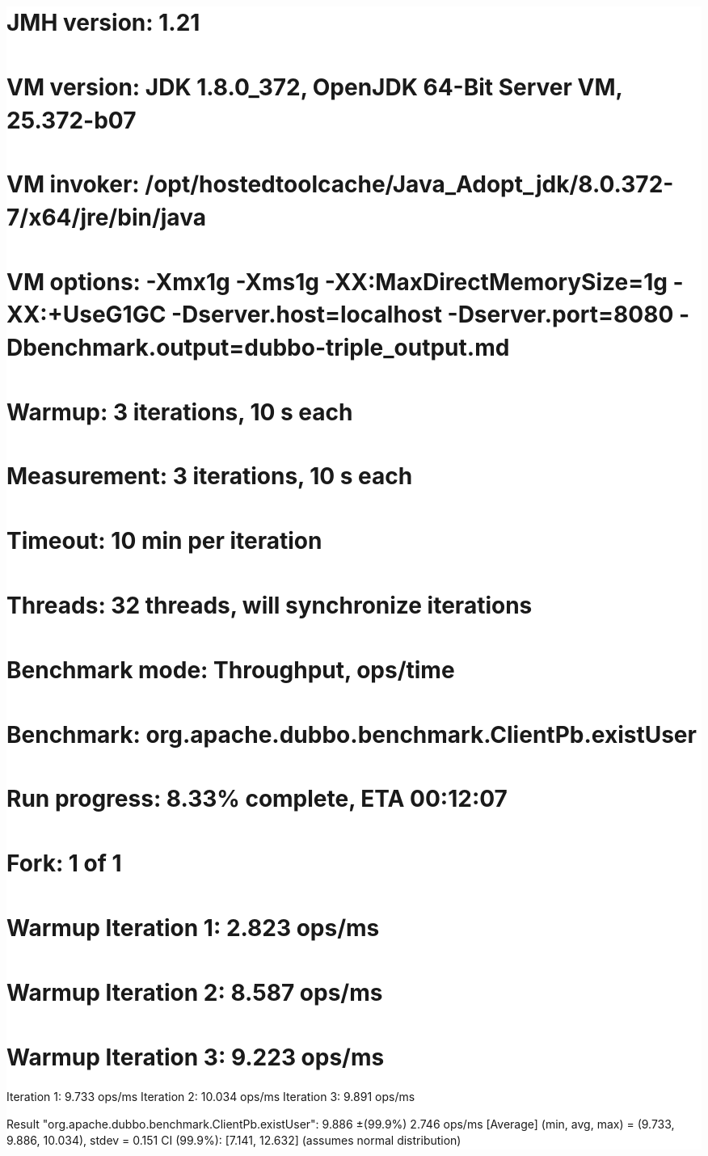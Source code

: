 
# JMH version: 1.21
# VM version: JDK 1.8.0_372, OpenJDK 64-Bit Server VM, 25.372-b07
# VM invoker: /opt/hostedtoolcache/Java_Adopt_jdk/8.0.372-7/x64/jre/bin/java
# VM options: -Xmx1g -Xms1g -XX:MaxDirectMemorySize=1g -XX:+UseG1GC -Dserver.host=localhost -Dserver.port=8080 -Dbenchmark.output=dubbo-triple_output.md
# Warmup: 3 iterations, 10 s each
# Measurement: 3 iterations, 10 s each
# Timeout: 10 min per iteration
# Threads: 32 threads, will synchronize iterations
# Benchmark mode: Throughput, ops/time
# Benchmark: org.apache.dubbo.benchmark.ClientPb.existUser

# Run progress: 8.33% complete, ETA 00:12:07
# Fork: 1 of 1
# Warmup Iteration   1: 2.823 ops/ms
# Warmup Iteration   2: 8.587 ops/ms
# Warmup Iteration   3: 9.223 ops/ms
Iteration   1: 9.733 ops/ms
Iteration   2: 10.034 ops/ms
Iteration   3: 9.891 ops/ms


Result "org.apache.dubbo.benchmark.ClientPb.existUser":
  9.886 ±(99.9%) 2.746 ops/ms [Average]
  (min, avg, max) = (9.733, 9.886, 10.034), stdev = 0.151
  CI (99.9%): [7.141, 12.632] (assumes normal distribution)
